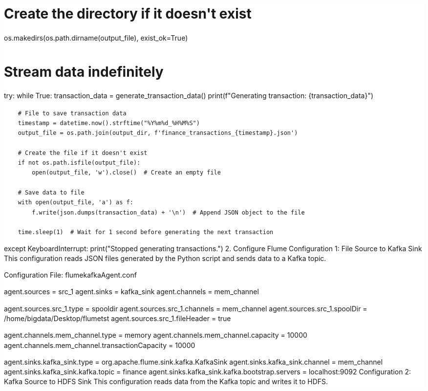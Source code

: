 # Create the directory if it doesn't exist
os.makedirs(os.path.dirname(output_file), exist_ok=True)



# Stream data indefinitely
try:
    while True:
        transaction_data = generate_transaction_data()
        print(f"Generating transaction: {transaction_data}")
        
        # File to save transaction data
        timestamp = datetime.now().strftime("%Y%m%d_%H%M%S")
        output_file = os.path.join(output_dir, f'finance_transactions_{timestamp}.json')
        
        # Create the file if it doesn't exist
        if not os.path.isfile(output_file):
            open(output_file, 'w').close()  # Create an empty file
        
        # Save data to file
        with open(output_file, 'a') as f:
            f.write(json.dumps(transaction_data) + '\n')  # Append JSON object to the file

        time.sleep(1)  # Wait for 1 second before generating the next transaction

except KeyboardInterrupt:
    print("Stopped generating transactions.")
2. Configure Flume
Configuration 1: File Source to Kafka Sink
This configuration reads JSON files generated by the Python script and sends data to a Kafka topic.

Configuration File: flumekafkaAgent.conf

agent.sources = src_1
agent.sinks = kafka_sink
agent.channels = mem_channel

agent.sources.src_1.type = spooldir
agent.sources.src_1.channels = mem_channel
agent.sources.src_1.spoolDir = /home/bigdata/Desktop/flumetst
agent.sources.src_1.fileHeader = true

agent.channels.mem_channel.type = memory
agent.channels.mem_channel.capacity = 10000
agent.channels.mem_channel.transactionCapacity = 10000

agent.sinks.kafka_sink.type = org.apache.flume.sink.kafka.KafkaSink
agent.sinks.kafka_sink.channel = mem_channel
agent.sinks.kafka_sink.kafka.topic = finance
agent.sinks.kafka_sink.kafka.bootstrap.servers = localhost:9092
Configuration 2: Kafka Source to HDFS Sink
This configuration reads data from the Kafka topic and writes it to HDFS.

